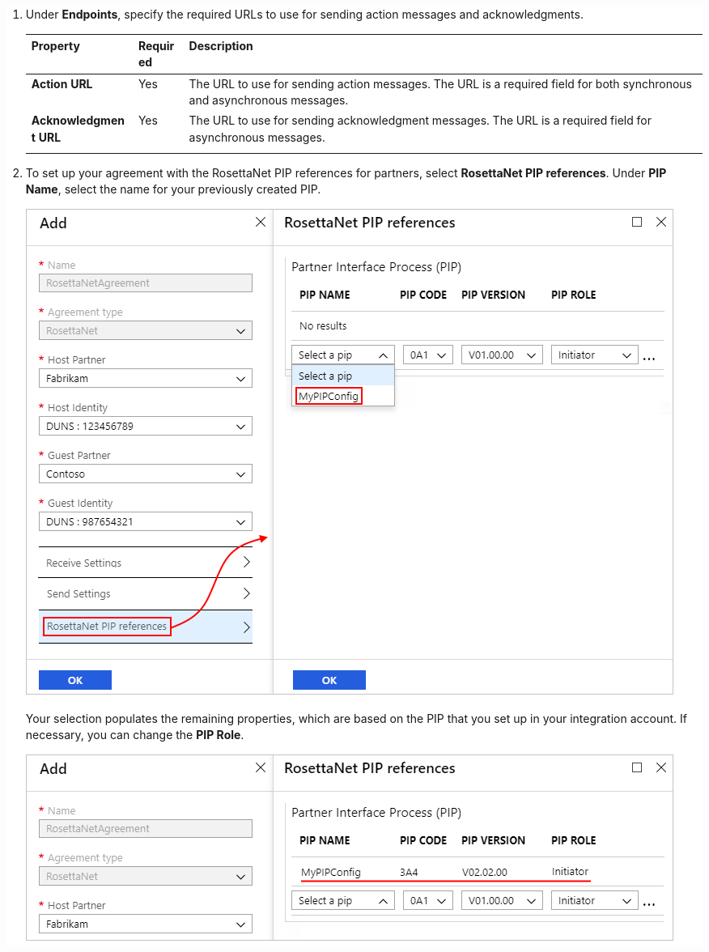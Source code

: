    1. Under **Endpoints**, specify the required URLs to use for sending action messages and acknowledgments.

      | Property | Required | Description |
      |----------|----------|-------------|
      | **Action URL** |  Yes | The URL to use for sending action messages. The URL is a required field for both synchronous and asynchronous messages. |
      | **Acknowledgment URL** | Yes | The URL to use for sending acknowledgment messages. The URL is a required field for asynchronous messages. |
      ||||

1. To set up your agreement with the RosettaNet PIP references for partners, select **RosettaNet PIP references**. Under **PIP Name**, select the name for your previously created PIP.

   ![PIP references](media/logic-apps-enterprise-integration-rosettanet/add-agreement-pip-details.png)

   Your selection populates the remaining properties, which are based on the PIP that you set up in your integration account. If necessary, you can change the **PIP Role**.

   ![Selected PIP](media/logic-apps-enterprise-integration-rosettanet/add-agreement-selected-pip.png)
